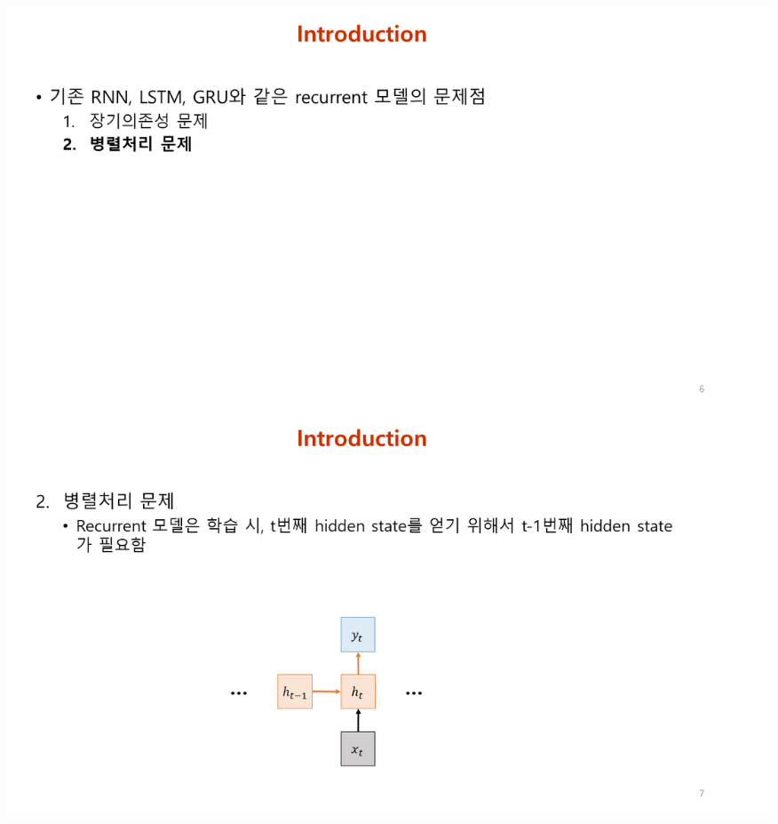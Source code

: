 <img src='\assets\papers\Attention is all you need\6.PNG' width='800'>
<img src='\assets\papers\Attention is all you need\7.PNG' width='800'>